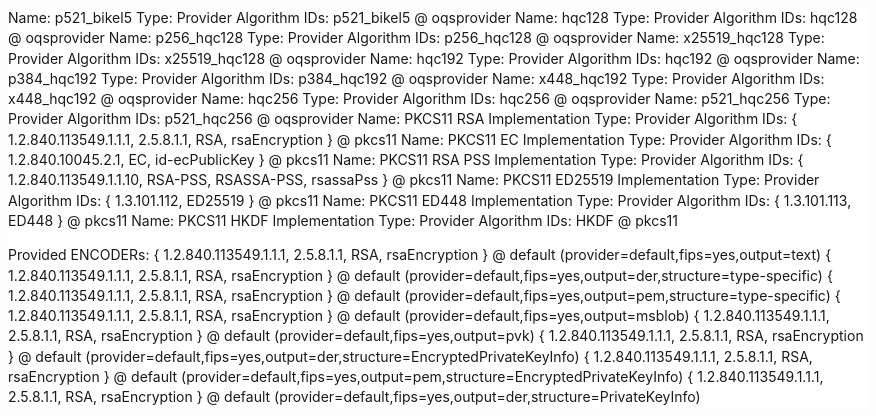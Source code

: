   Name: p521_bikel5
    Type: Provider Algorithm
    IDs: p521_bikel5 @ oqsprovider
  Name: hqc128
    Type: Provider Algorithm
    IDs: hqc128 @ oqsprovider
  Name: p256_hqc128
    Type: Provider Algorithm
    IDs: p256_hqc128 @ oqsprovider
  Name: x25519_hqc128
    Type: Provider Algorithm
    IDs: x25519_hqc128 @ oqsprovider
  Name: hqc192
    Type: Provider Algorithm
    IDs: hqc192 @ oqsprovider
  Name: p384_hqc192
    Type: Provider Algorithm
    IDs: p384_hqc192 @ oqsprovider
  Name: x448_hqc192
    Type: Provider Algorithm
    IDs: x448_hqc192 @ oqsprovider
  Name: hqc256
    Type: Provider Algorithm
    IDs: hqc256 @ oqsprovider
  Name: p521_hqc256
    Type: Provider Algorithm
    IDs: p521_hqc256 @ oqsprovider
  Name: PKCS11 RSA Implementation
    Type: Provider Algorithm
    IDs: { 1.2.840.113549.1.1.1, 2.5.8.1.1, RSA, rsaEncryption } @ pkcs11
  Name: PKCS11 EC Implementation
    Type: Provider Algorithm
    IDs: { 1.2.840.10045.2.1, EC, id-ecPublicKey } @ pkcs11
  Name: PKCS11 RSA PSS Implementation
    Type: Provider Algorithm
    IDs: { 1.2.840.113549.1.1.10, RSA-PSS, RSASSA-PSS, rsassaPss } @ pkcs11
  Name: PKCS11 ED25519 Implementation
    Type: Provider Algorithm
    IDs: { 1.3.101.112, ED25519 } @ pkcs11
  Name: PKCS11 ED448 Implementation
    Type: Provider Algorithm
    IDs: { 1.3.101.113, ED448 } @ pkcs11
  Name: PKCS11 HKDF Implementation
    Type: Provider Algorithm
    IDs: HKDF @ pkcs11

Provided ENCODERs:
  { 1.2.840.113549.1.1.1, 2.5.8.1.1, RSA, rsaEncryption } @ default (provider=default,fips=yes,output=text)
  { 1.2.840.113549.1.1.1, 2.5.8.1.1, RSA, rsaEncryption } @ default (provider=default,fips=yes,output=der,structure=type-specific)
  { 1.2.840.113549.1.1.1, 2.5.8.1.1, RSA, rsaEncryption } @ default (provider=default,fips=yes,output=pem,structure=type-specific)
  { 1.2.840.113549.1.1.1, 2.5.8.1.1, RSA, rsaEncryption } @ default (provider=default,fips=yes,output=msblob)
  { 1.2.840.113549.1.1.1, 2.5.8.1.1, RSA, rsaEncryption } @ default (provider=default,fips=yes,output=pvk)
  { 1.2.840.113549.1.1.1, 2.5.8.1.1, RSA, rsaEncryption } @ default (provider=default,fips=yes,output=der,structure=EncryptedPrivateKeyInfo)
  { 1.2.840.113549.1.1.1, 2.5.8.1.1, RSA, rsaEncryption } @ default (provider=default,fips=yes,output=pem,structure=EncryptedPrivateKeyInfo)
  { 1.2.840.113549.1.1.1, 2.5.8.1.1, RSA, rsaEncryption } @ default (provider=default,fips=yes,output=der,structure=PrivateKeyInfo)